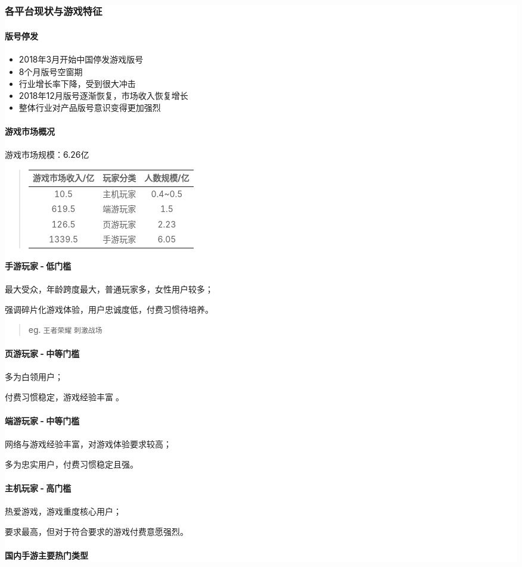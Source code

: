

### 各平台现状与游戏特征

#### 版号停发

+ 2018年3月开始中国停发游戏版号
+ 8个月版号空窗期
+ 行业增长率下降，受到很大冲击
+ 2018年12月版号逐渐恢复，市场收入恢复增长
+ 整体行业对产品版号意识变得更加强烈



#### 游戏市场概况

游戏市场规模：6.26亿

> | 游戏市场收入/亿 | 玩家分类 | 人数规模/亿 |
> | :-------------: | :------: | :---------: |
> |      10.5       | 主机玩家 |   0.4~0.5   |
> |      619.5      | 端游玩家 |     1.5     |
> |      126.5      | 页游玩家 |    2.23     |
> |     1339.5      | 手游玩家 |    6.05     |



#### 手游玩家 - 低门槛

最大受众，年龄跨度最大，普通玩家多，女性用户较多；

强调碎片化游戏体验，用户忠诚度低，付费习惯待培养。

> eg.  `王者荣耀` `刺激战场`



#### 页游玩家 - 中等门槛

多为白领用户；

付费习惯稳定，游戏经验丰富 。 



#### 端游玩家 - 中等门槛

网络与游戏经验丰富，对游戏体验要求较高；

多为忠实用户，付费习惯稳定且强。

  

#### 主机玩家 - 高门槛

热爱游戏，游戏重度核心用户；

要求最高，但对于符合要求的游戏付费意愿强烈。



#### 国内手游主要热门类型
